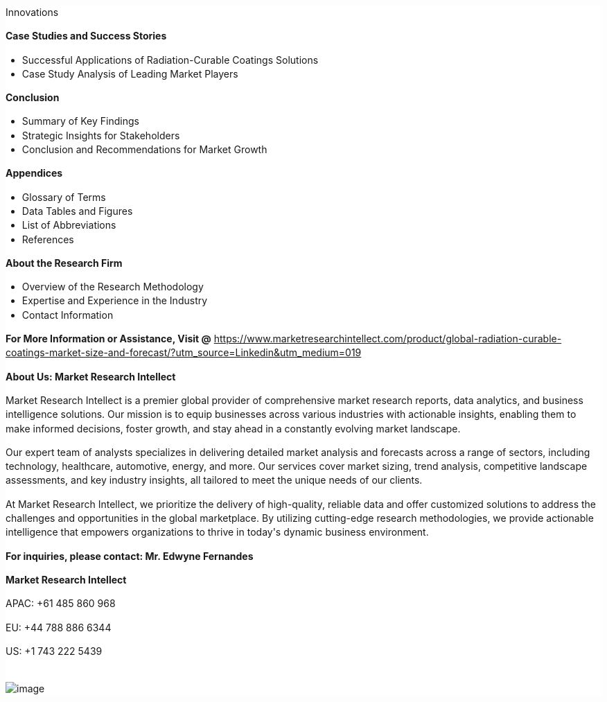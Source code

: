 Innovations</li></ul><p><strong>Case Studies and Success Stories</strong></p><ul><li>Successful Applications of Radiation-Curable Coatings Solutions</li><li>Case Study Analysis of Leading Market Players</li></ul><p><strong>Conclusion</strong></p><ul><li>Summary of Key Findings</li><li>Strategic Insights for Stakeholders</li><li>Conclusion and Recommendations for Market Growth</li></ul><p><strong>Appendices</strong></p><ul><li>Glossary of Terms</li><li>Data Tables and Figures</li><li>List of Abbreviations</li><li>References</li></ul><p><strong>About the Research Firm</strong></p><ul><li>Overview of the Research Methodology</li><li>Expertise and Experience in the Industry</li><li>Contact Information</li></ul></div><div class="article-main__content" data-test-id="publishing-text-block"><p><span class="font-[700]"><strong>For More Information or Assistance, Visit @</strong>&nbsp;<a href="https://www.marketresearchintellect.com/product/global-radiation-curable-coatings-market-size-and-forecast/?utm_source=Linkedin&utm_medium=019">https://www.marketresearchintellect.com/product/global-radiation-curable-coatings-market-size-and-forecast/?utm_source=Linkedin&utm_medium=019</a></span></p><p><strong>About Us: Market Research Intellect</strong></p><p>Market Research Intellect is a premier global provider of comprehensive market research reports, data analytics, and business intelligence solutions. Our mission is to equip businesses across various industries with actionable insights, enabling them to make informed decisions, foster growth, and stay ahead in a constantly evolving market landscape.</p><p>Our expert team of analysts specializes in delivering detailed market analysis and forecasts across a range of sectors, including technology, healthcare, automotive, energy, and more. Our services cover market sizing, trend analysis, competitive landscape assessments, and key industry insights, all tailored to meet the unique needs of our clients.</p><p>At Market Research Intellect, we prioritize the delivery of high-quality, reliable data and offer customized solutions to address the challenges and opportunities in the global marketplace. By utilizing cutting-edge research methodologies, we provide actionable intelligence that empowers organizations to thrive in today's dynamic business environment.</p><p><strong>For inquiries, please contact: Mr. Edwyne Fernandes</strong></p><p><strong>Market Research Intellect</strong></p><p>APAC: +61 485 860 968</p><p>EU: +44 788 886 6344</p><p>US: +1 743 222 5439</p></div><div class="article-main__content" data-test-id="publishing-text-block">&nbsp;</div>
![image](https://github.com/user-attachments/assets/f847d753-53d1-425a-89e9-e90bfc1bd811)
